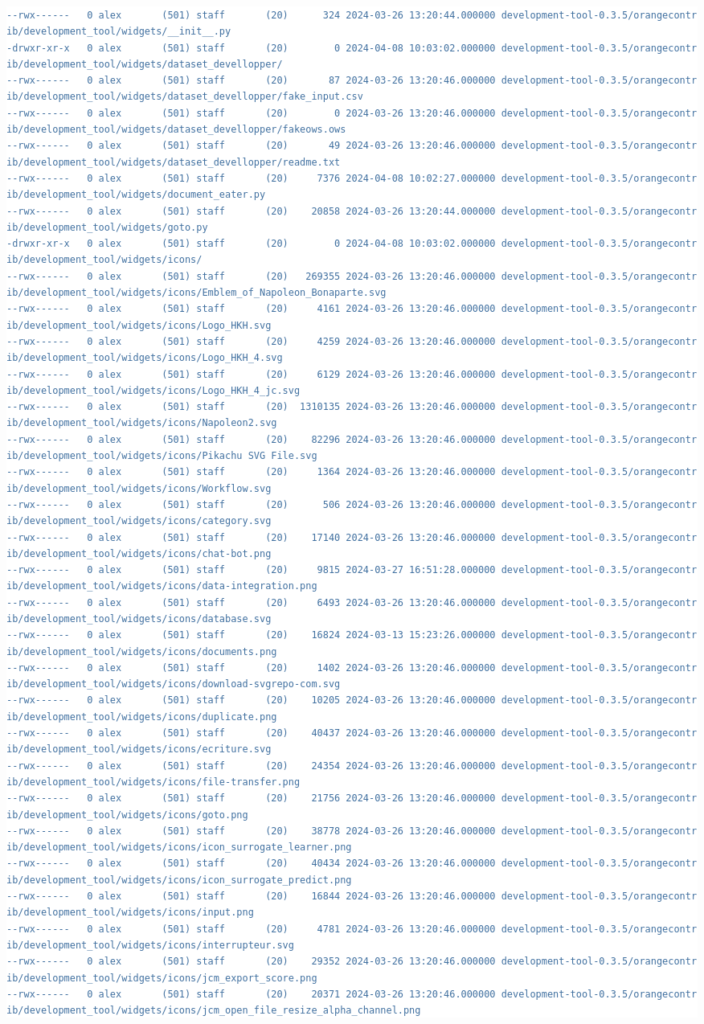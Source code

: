 ```diff
--rwx------   0 alex       (501) staff       (20)      324 2024-03-26 13:20:44.000000 development-tool-0.3.5/orangecontrib/development_tool/widgets/__init__.py
-drwxr-xr-x   0 alex       (501) staff       (20)        0 2024-04-08 10:03:02.000000 development-tool-0.3.5/orangecontrib/development_tool/widgets/dataset_devellopper/
--rwx------   0 alex       (501) staff       (20)       87 2024-03-26 13:20:46.000000 development-tool-0.3.5/orangecontrib/development_tool/widgets/dataset_devellopper/fake_input.csv
--rwx------   0 alex       (501) staff       (20)        0 2024-03-26 13:20:46.000000 development-tool-0.3.5/orangecontrib/development_tool/widgets/dataset_devellopper/fakeows.ows
--rwx------   0 alex       (501) staff       (20)       49 2024-03-26 13:20:46.000000 development-tool-0.3.5/orangecontrib/development_tool/widgets/dataset_devellopper/readme.txt
--rwx------   0 alex       (501) staff       (20)     7376 2024-04-08 10:02:27.000000 development-tool-0.3.5/orangecontrib/development_tool/widgets/document_eater.py
--rwx------   0 alex       (501) staff       (20)    20858 2024-03-26 13:20:44.000000 development-tool-0.3.5/orangecontrib/development_tool/widgets/goto.py
-drwxr-xr-x   0 alex       (501) staff       (20)        0 2024-04-08 10:03:02.000000 development-tool-0.3.5/orangecontrib/development_tool/widgets/icons/
--rwx------   0 alex       (501) staff       (20)   269355 2024-03-26 13:20:46.000000 development-tool-0.3.5/orangecontrib/development_tool/widgets/icons/Emblem_of_Napoleon_Bonaparte.svg
--rwx------   0 alex       (501) staff       (20)     4161 2024-03-26 13:20:46.000000 development-tool-0.3.5/orangecontrib/development_tool/widgets/icons/Logo_HKH.svg
--rwx------   0 alex       (501) staff       (20)     4259 2024-03-26 13:20:46.000000 development-tool-0.3.5/orangecontrib/development_tool/widgets/icons/Logo_HKH_4.svg
--rwx------   0 alex       (501) staff       (20)     6129 2024-03-26 13:20:46.000000 development-tool-0.3.5/orangecontrib/development_tool/widgets/icons/Logo_HKH_4_jc.svg
--rwx------   0 alex       (501) staff       (20)  1310135 2024-03-26 13:20:46.000000 development-tool-0.3.5/orangecontrib/development_tool/widgets/icons/Napoleon2.svg
--rwx------   0 alex       (501) staff       (20)    82296 2024-03-26 13:20:46.000000 development-tool-0.3.5/orangecontrib/development_tool/widgets/icons/Pikachu SVG File.svg
--rwx------   0 alex       (501) staff       (20)     1364 2024-03-26 13:20:46.000000 development-tool-0.3.5/orangecontrib/development_tool/widgets/icons/Workflow.svg
--rwx------   0 alex       (501) staff       (20)      506 2024-03-26 13:20:46.000000 development-tool-0.3.5/orangecontrib/development_tool/widgets/icons/category.svg
--rwx------   0 alex       (501) staff       (20)    17140 2024-03-26 13:20:46.000000 development-tool-0.3.5/orangecontrib/development_tool/widgets/icons/chat-bot.png
--rwx------   0 alex       (501) staff       (20)     9815 2024-03-27 16:51:28.000000 development-tool-0.3.5/orangecontrib/development_tool/widgets/icons/data-integration.png
--rwx------   0 alex       (501) staff       (20)     6493 2024-03-26 13:20:46.000000 development-tool-0.3.5/orangecontrib/development_tool/widgets/icons/database.svg
--rwx------   0 alex       (501) staff       (20)    16824 2024-03-13 15:23:26.000000 development-tool-0.3.5/orangecontrib/development_tool/widgets/icons/documents.png
--rwx------   0 alex       (501) staff       (20)     1402 2024-03-26 13:20:46.000000 development-tool-0.3.5/orangecontrib/development_tool/widgets/icons/download-svgrepo-com.svg
--rwx------   0 alex       (501) staff       (20)    10205 2024-03-26 13:20:46.000000 development-tool-0.3.5/orangecontrib/development_tool/widgets/icons/duplicate.png
--rwx------   0 alex       (501) staff       (20)    40437 2024-03-26 13:20:46.000000 development-tool-0.3.5/orangecontrib/development_tool/widgets/icons/ecriture.svg
--rwx------   0 alex       (501) staff       (20)    24354 2024-03-26 13:20:46.000000 development-tool-0.3.5/orangecontrib/development_tool/widgets/icons/file-transfer.png
--rwx------   0 alex       (501) staff       (20)    21756 2024-03-26 13:20:46.000000 development-tool-0.3.5/orangecontrib/development_tool/widgets/icons/goto.png
--rwx------   0 alex       (501) staff       (20)    38778 2024-03-26 13:20:46.000000 development-tool-0.3.5/orangecontrib/development_tool/widgets/icons/icon_surrogate_learner.png
--rwx------   0 alex       (501) staff       (20)    40434 2024-03-26 13:20:46.000000 development-tool-0.3.5/orangecontrib/development_tool/widgets/icons/icon_surrogate_predict.png
--rwx------   0 alex       (501) staff       (20)    16844 2024-03-26 13:20:46.000000 development-tool-0.3.5/orangecontrib/development_tool/widgets/icons/input.png
--rwx------   0 alex       (501) staff       (20)     4781 2024-03-26 13:20:46.000000 development-tool-0.3.5/orangecontrib/development_tool/widgets/icons/interrupteur.svg
--rwx------   0 alex       (501) staff       (20)    29352 2024-03-26 13:20:46.000000 development-tool-0.3.5/orangecontrib/development_tool/widgets/icons/jcm_export_score.png
--rwx------   0 alex       (501) staff       (20)    20371 2024-03-26 13:20:46.000000 development-tool-0.3.5/orangecontrib/development_tool/widgets/icons/jcm_open_file_resize_alpha_channel.png
```